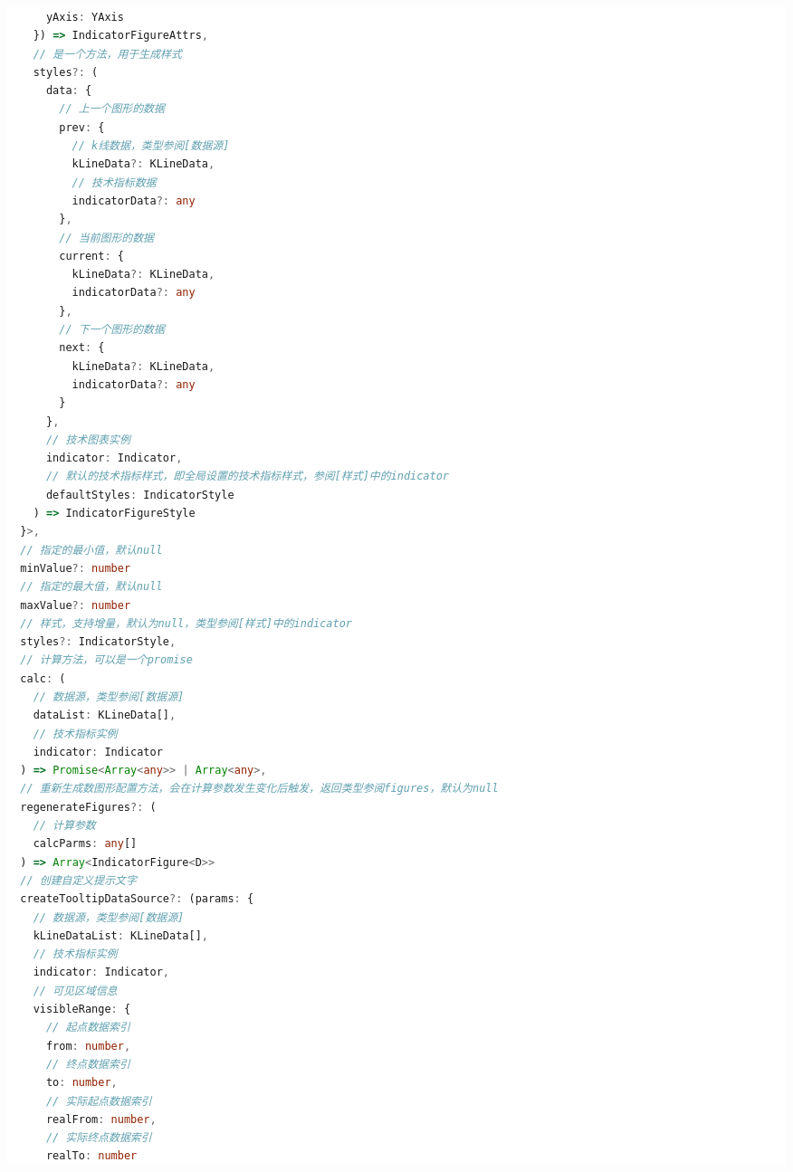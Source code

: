 ```typescript
      yAxis: YAxis
    }) => IndicatorFigureAttrs,
    // 是一个方法，用于生成样式
    styles?: (
      data: {
        // 上一个图形的数据
        prev: {
          // k线数据，类型参阅[数据源]
          kLineData?: KLineData,
          // 技术指标数据
          indicatorData?: any
        },
        // 当前图形的数据
        current: {
          kLineData?: KLineData,
          indicatorData?: any
        },
        // 下一个图形的数据
        next: {
          kLineData?: KLineData,
          indicatorData?: any
        }
      },
      // 技术图表实例
      indicator: Indicator,
      // 默认的技术指标样式，即全局设置的技术指标样式，参阅[样式]中的indicator
      defaultStyles: IndicatorStyle
    ) => IndicatorFigureStyle
  }>,
  // 指定的最小值，默认null
  minValue?: number
  // 指定的最大值，默认null
  maxValue?: number
  // 样式，支持增量，默认为null，类型参阅[样式]中的indicator
  styles?: IndicatorStyle,
  // 计算方法，可以是一个promise
  calc: (
    // 数据源，类型参阅[数据源]
    dataList: KLineData[],
    // 技术指标实例
    indicator: Indicator
  ) => Promise<Array<any>> | Array<any>,
  // 重新生成数图形配置方法，会在计算参数发生变化后触发，返回类型参阅figures，默认为null
  regenerateFigures?: (
    // 计算参数
    calcParms: any[]
  ) => Array<IndicatorFigure<D>>
  // 创建自定义提示文字
  createTooltipDataSource?: (params: {
    // 数据源，类型参阅[数据源]
    kLineDataList: KLineData[],
    // 技术指标实例
    indicator: Indicator,
    // 可见区域信息
    visibleRange: {
      // 起点数据索引
      from: number,
      // 终点数据索引
      to: number,
      // 实际起点数据索引
      realFrom: number,
      // 实际终点数据索引
      realTo: number
```